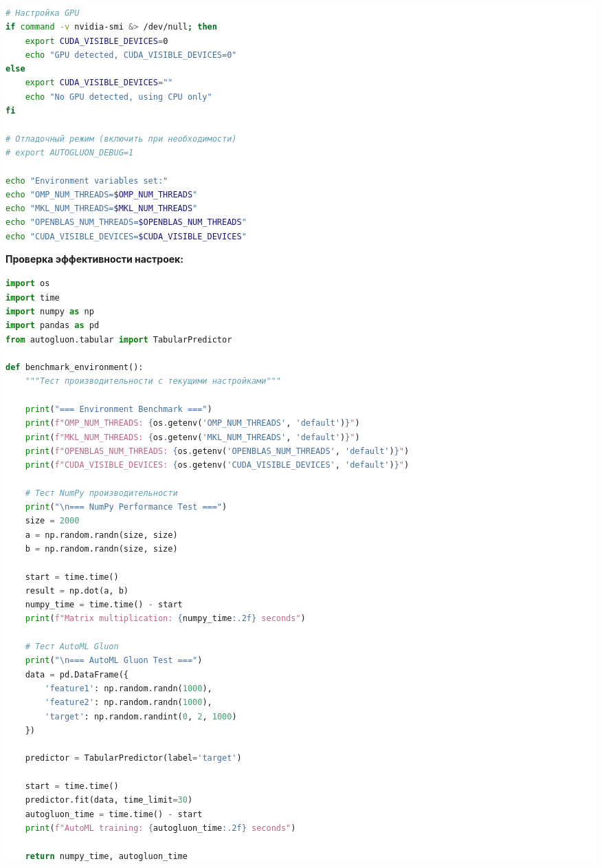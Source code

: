 ```bash
# Настройка GPU
if command -v nvidia-smi &> /dev/null; then
    export CUDA_VISIBLE_DEVICES=0
    echo "GPU detected, CUDA_VISIBLE_DEVICES=0"
else
    export CUDA_VISIBLE_DEVICES=""
    echo "No GPU detected, using CPU only"
fi

# Отладочный режим (включить при необходимости)
# export AUTOGLUON_DEBUG=1

echo "Environment variables set:"
echo "OMP_NUM_THREADS=$OMP_NUM_THREADS"
echo "MKL_NUM_THREADS=$MKL_NUM_THREADS"
echo "OPENBLAS_NUM_THREADS=$OPENBLAS_NUM_THREADS"
echo "CUDA_VISIBLE_DEVICES=$CUDA_VISIBLE_DEVICES"
```

**Проверка эффективности настроек:**

```python
import os
import time
import numpy as np
import pandas as pd
from autogluon.tabular import TabularPredictor

def benchmark_environment():
    """Тест производительности с текущими настройками"""
    
    print("=== Environment Benchmark ===")
    print(f"OMP_NUM_THREADS: {os.getenv('OMP_NUM_THREADS', 'default')}")
    print(f"MKL_NUM_THREADS: {os.getenv('MKL_NUM_THREADS', 'default')}")
    print(f"OPENBLAS_NUM_THREADS: {os.getenv('OPENBLAS_NUM_THREADS', 'default')}")
    print(f"CUDA_VISIBLE_DEVICES: {os.getenv('CUDA_VISIBLE_DEVICES', 'default')}")
    
    # Тест NumPy производительности
    print("\n=== NumPy Performance Test ===")
    size = 2000
    a = np.random.randn(size, size)
    b = np.random.randn(size, size)
    
    start = time.time()
    result = np.dot(a, b)
    numpy_time = time.time() - start
    print(f"Matrix multiplication: {numpy_time:.2f} seconds")
    
    # Тест AutoML Gluon
    print("\n=== AutoML Gluon Test ===")
    data = pd.DataFrame({
        'feature1': np.random.randn(1000),
        'feature2': np.random.randn(1000),
        'target': np.random.randint(0, 2, 1000)
    })
    
    predictor = TabularPredictor(label='target')
    
    start = time.time()
    predictor.fit(data, time_limit=30)
    autogluon_time = time.time() - start
    print(f"AutoML training: {autogluon_time:.2f} seconds")
    
    return numpy_time, autogluon_time
```
